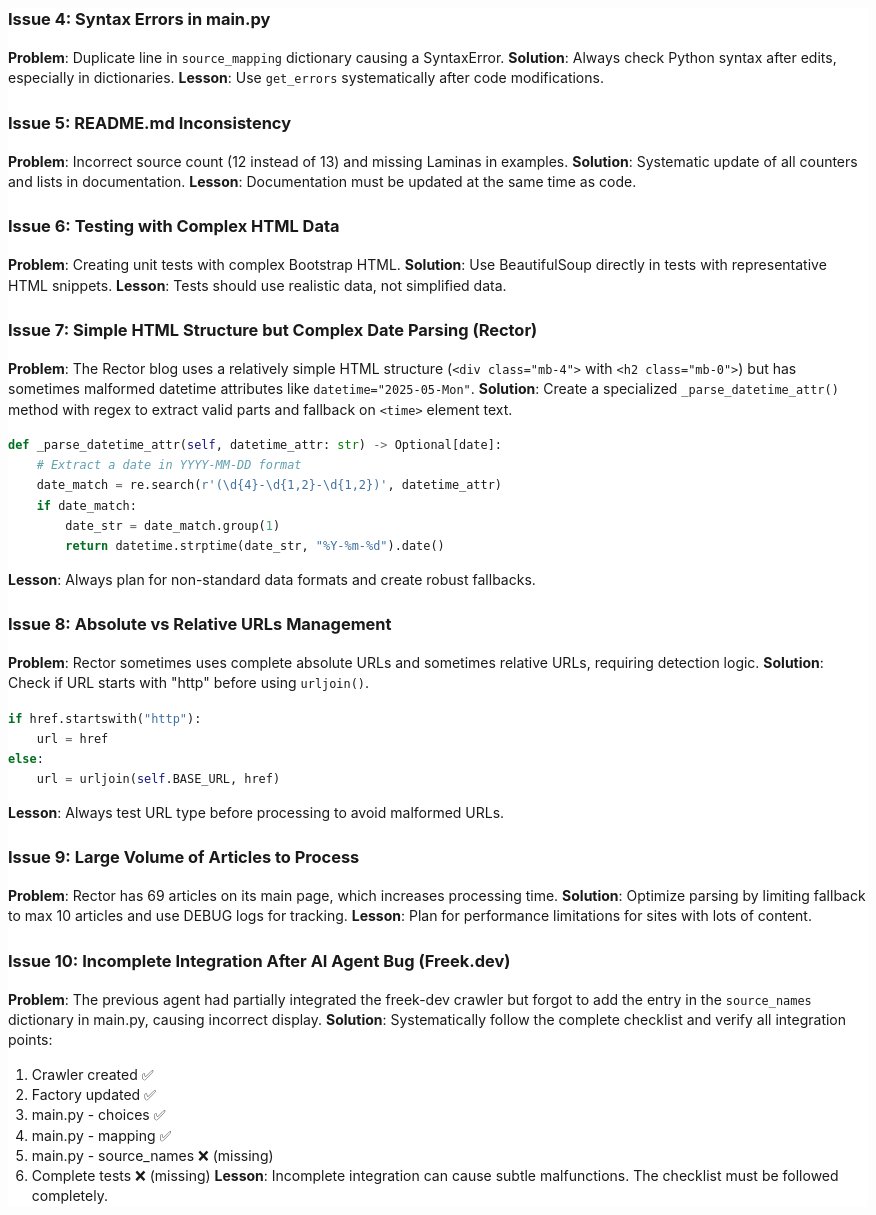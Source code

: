 ### Issue 4: Syntax Errors in main.py
**Problem**: Duplicate line in `source_mapping` dictionary causing a SyntaxError.
**Solution**: Always check Python syntax after edits, especially in dictionaries.
**Lesson**: Use `get_errors` systematically after code modifications.

### Issue 5: README.md Inconsistency
**Problem**: Incorrect source count (12 instead of 13) and missing Laminas in examples.
**Solution**: Systematic update of all counters and lists in documentation.
**Lesson**: Documentation must be updated at the same time as code.

### Issue 6: Testing with Complex HTML Data
**Problem**: Creating unit tests with complex Bootstrap HTML.
**Solution**: Use BeautifulSoup directly in tests with representative HTML snippets.
**Lesson**: Tests should use realistic data, not simplified data.

### Issue 7: Simple HTML Structure but Complex Date Parsing (Rector)
**Problem**: The Rector blog uses a relatively simple HTML structure (`<div class="mb-4">` with `<h2 class="mb-0">`) but has sometimes malformed datetime attributes like `datetime="2025-05-Mon"`.
**Solution**: Create a specialized `_parse_datetime_attr()` method with regex to extract valid parts and fallback on `<time>` element text.
```python
def _parse_datetime_attr(self, datetime_attr: str) -> Optional[date]:
    # Extract a date in YYYY-MM-DD format
    date_match = re.search(r'(\d{4}-\d{1,2}-\d{1,2})', datetime_attr)
    if date_match:
        date_str = date_match.group(1)
        return datetime.strptime(date_str, "%Y-%m-%d").date()
```
**Lesson**: Always plan for non-standard data formats and create robust fallbacks.

### Issue 8: Absolute vs Relative URLs Management
**Problem**: Rector sometimes uses complete absolute URLs and sometimes relative URLs, requiring detection logic.
**Solution**: Check if URL starts with "http" before using `urljoin()`.
```python
if href.startswith("http"):
    url = href
else:
    url = urljoin(self.BASE_URL, href)
```
**Lesson**: Always test URL type before processing to avoid malformed URLs.

### Issue 9: Large Volume of Articles to Process
**Problem**: Rector has 69 articles on its main page, which increases processing time.
**Solution**: Optimize parsing by limiting fallback to max 10 articles and use DEBUG logs for tracking.
**Lesson**: Plan for performance limitations for sites with lots of content.

### Issue 10: Incomplete Integration After AI Agent Bug (Freek.dev)
**Problem**: The previous agent had partially integrated the freek-dev crawler but forgot to add the entry in the `source_names` dictionary in main.py, causing incorrect display.
**Solution**: Systematically follow the complete checklist and verify all integration points:
1. Crawler created ✅
2. Factory updated ✅  
3. main.py - choices ✅
4. main.py - mapping ✅
5. main.py - source_names ❌ (missing)
6. Complete tests ❌ (missing)
**Lesson**: Incomplete integration can cause subtle malfunctions. The checklist must be followed completely.
